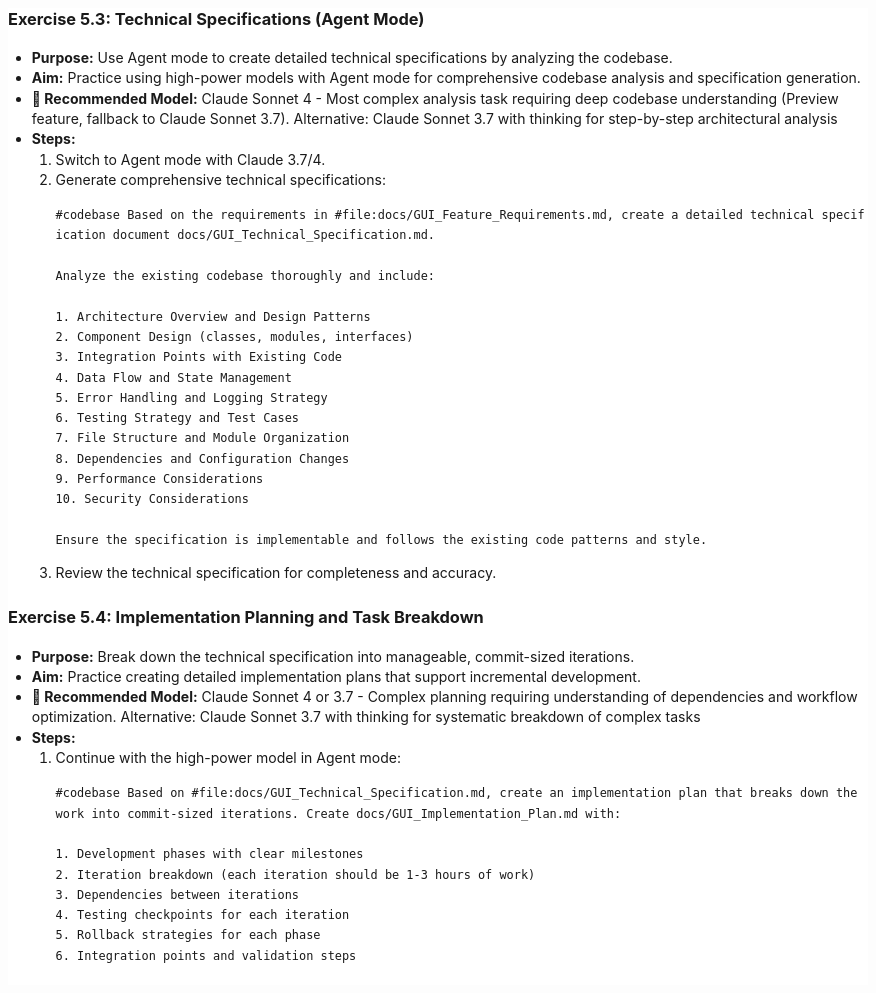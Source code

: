 ### Exercise 5.3: Technical Specifications (Agent Mode)

* **Purpose:** Use Agent mode to create detailed technical specifications by analyzing the codebase.
* **Aim:** Practice using high-power models with Agent mode for comprehensive codebase analysis and specification generation.
* **🤖 Recommended Model:** Claude Sonnet 4 - Most complex analysis task requiring deep codebase understanding (Preview feature, fallback to Claude Sonnet 3.7). Alternative: Claude Sonnet 3.7 with thinking for step-by-step architectural analysis
* **Steps:**
    1.  Switch to Agent mode with Claude 3.7/4.
    2.  Generate comprehensive technical specifications:
        ```
        #codebase Based on the requirements in #file:docs/GUI_Feature_Requirements.md, create a detailed technical specification document docs/GUI_Technical_Specification.md. 
        
        Analyze the existing codebase thoroughly and include:
        
        1. Architecture Overview and Design Patterns
        2. Component Design (classes, modules, interfaces)
        3. Integration Points with Existing Code
        4. Data Flow and State Management
        5. Error Handling and Logging Strategy
        6. Testing Strategy and Test Cases
        7. File Structure and Module Organization
        8. Dependencies and Configuration Changes
        9. Performance Considerations
        10. Security Considerations
        
        Ensure the specification is implementable and follows the existing code patterns and style.
        ```
    3.  Review the technical specification for completeness and accuracy.

### Exercise 5.4: Implementation Planning and Task Breakdown

* **Purpose:** Break down the technical specification into manageable, commit-sized iterations.
* **Aim:** Practice creating detailed implementation plans that support incremental development.
* **🤖 Recommended Model:** Claude Sonnet 4 or 3.7 - Complex planning requiring understanding of dependencies and workflow optimization. Alternative: Claude Sonnet 3.7 with thinking for systematic breakdown of complex tasks
* **Steps:**
    1.  Continue with the high-power model in Agent mode:
        ```
        #codebase Based on #file:docs/GUI_Technical_Specification.md, create an implementation plan that breaks down the work into commit-sized iterations. Create docs/GUI_Implementation_Plan.md with:
        
        1. Development phases with clear milestones
        2. Iteration breakdown (each iteration should be 1-3 hours of work)
        3. Dependencies between iterations
        4. Testing checkpoints for each iteration
        5. Rollback strategies for each phase
        6. Integration points and validation steps
        